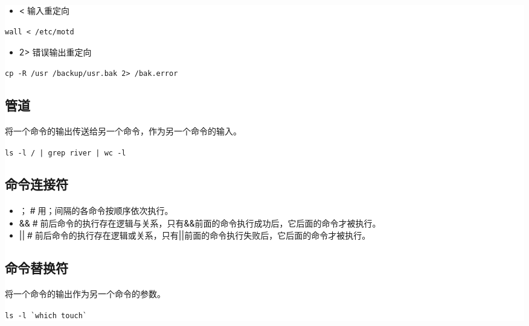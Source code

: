- < 输入重定向
```shell
wall < /etc/motd
```

- 2> 错误输出重定向
```shell
cp -R /usr /backup/usr.bak 2> /bak.error
```

## 管道
将一个命令的输出传送给另一个命令，作为另一个命令的输入。
```shell
ls -l / | grep river | wc -l
```

## 命令连接符
- ； # 用；间隔的各命令按顺序依次执行。
- && # 前后命令的执行存在逻辑与关系，只有&&前面的命令执行成功后，它后面的命令才被执行。
- || # 前后命令的执行存在逻辑或关系，只有||前面的命令执行失败后，它后面的命令才被执行。


## 命令替换符
将一个命令的输出作为另一个命令的参数。
```shell
ls -l `which touch`
```